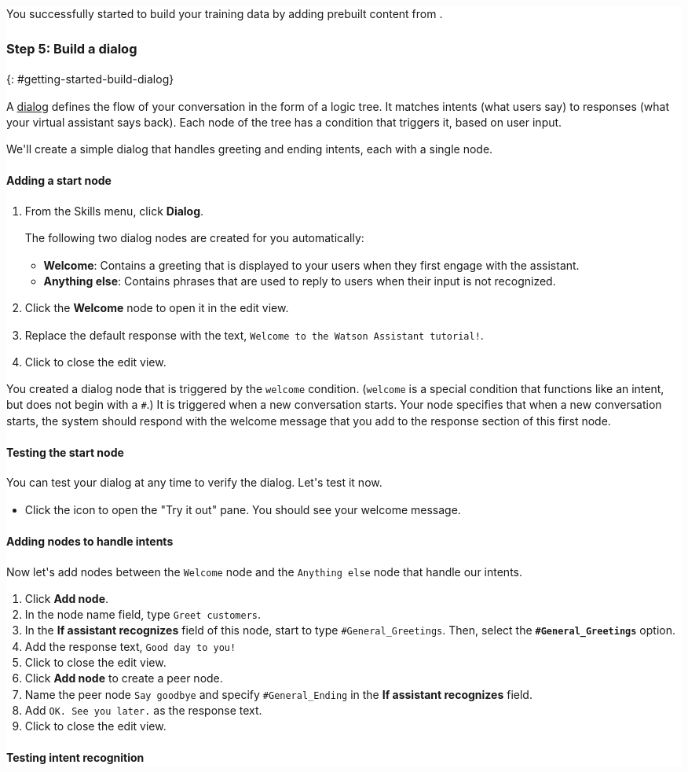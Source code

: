 You successfully started to build your training data by adding prebuilt content from .

### Step 5: Build a dialog

{: \#getting-started-build-dialog}

A [dialog](/docs/assistant?topic=assistant-dialog-overview) defines the flow of your conversation in the form of a logic tree. It matches intents \(what users say\) to responses \(what your virtual assistant says back\). Each node of the tree has a condition that triggers it, based on user input.

We'll create a simple dialog that handles greeting and ending intents, each with a single node.

#### Adding a start node

1. From the Skills menu, click **Dialog**.

   The following two dialog nodes are created for you automatically:

   * **Welcome**: Contains a greeting that is displayed to your users when they first engage with the assistant.
   * **Anything else**: Contains phrases that are used to reply to users when their input is not recognized.

2. Click the **Welcome** node to open it in the edit view.
3. Replace the default response with the text, `Welcome to the Watson Assistant tutorial!`.
4. Click  to close the edit view.

You created a dialog node that is triggered by the `welcome` condition. \(`welcome` is a special condition that functions like an intent, but does not begin with a `#`.\) It is triggered when a new conversation starts. Your node specifies that when a new conversation starts, the system should respond with the welcome message that you add to the response section of this first node.

#### Testing the start node

You can test your dialog at any time to verify the dialog. Let's test it now.

* Click the  icon to open the "Try it out" pane. You should see your welcome message.

#### Adding nodes to handle intents

Now let's add nodes between the `Welcome` node and the `Anything else` node that handle our intents.

1. Click **Add node**.
2. In the node name field, type `Greet customers`.
3. In the **If assistant recognizes** field of this node, start to type `#General_Greetings`. Then, select the **`#General_Greetings`** option.
4. Add the response text, `Good day to you!`
5. Click  to close the edit view.
6. Click **Add node** to create a peer node. 
7. Name the peer node `Say goodbye` and specify `#General_Ending` in the **If assistant recognizes** field. 
8. Add `OK. See you later.` as the response text.
9. Click  to close the edit view.

#### Testing intent recognition
